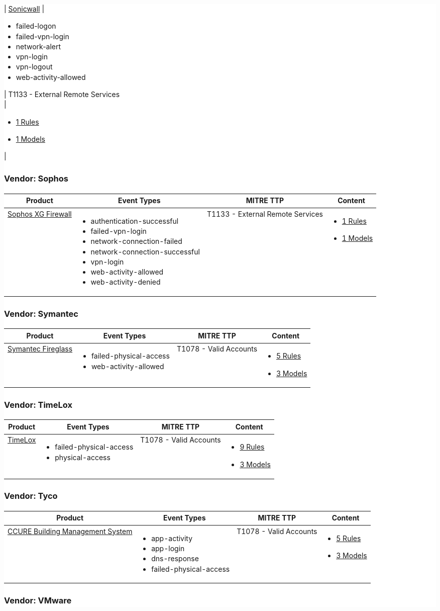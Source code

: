 | [Sonicwall](../DataSources/Sonicwall/Sonicwall/ds_sonicwall_sonicwall.md) | <ul><li>failed-logon</li><li>failed-vpn-login</li><li>network-alert</li><li>vpn-login</li><li>vpn-logout</li><li>web-activity-allowed</li></li></ul> | T1133 - External Remote Services<br> | [<ul><li>1 Rules</li></ul><ul><li>1 Models</li></ul>](../DataSources/Sonicwall/Sonicwall/RM/r_m_sonicwall_sonicwall_Physical_Security.md) |
### Vendor: Sophos
|                                            Product                                             | Event Types                                                                                                                                                                                                                  | MITRE TTP                            | Content                                                                                                                                               |
|:----------------------------------------------------------------------------------------------:| ---------------------------------------------------------------------------------------------------------------------------------------------------------------------------------------------------------------------------- | ------------------------------------ | ----------------------------------------------------------------------------------------------------------------------------------------------------- |
| [Sophos XG Firewall](../DataSources/Sophos/Sophos_XG_Firewall/ds_sophos_sophos_xg_firewall.md) | <ul><li>authentication-successful</li><li>failed-vpn-login</li><li>network-connection-failed</li><li>network-connection-successful</li><li>vpn-login</li><li>web-activity-allowed</li><li>web-activity-denied</li></li></ul> | T1133 - External Remote Services<br> | [<ul><li>1 Rules</li></ul><ul><li>1 Models</li></ul>](../DataSources/Sophos/Sophos_XG_Firewall/RM/r_m_sophos_sophos_xg_firewall_Physical_Security.md) |
### Vendor: Symantec
|                                              Product                                               | Event Types                                                                | MITRE TTP                  | Content                                                                                                                                                   |
|:--------------------------------------------------------------------------------------------------:| -------------------------------------------------------------------------- | -------------------------- | --------------------------------------------------------------------------------------------------------------------------------------------------------- |
| [Symantec Fireglass](../DataSources/Symantec/Symantec_Fireglass/ds_symantec_symantec_fireglass.md) | <ul><li>failed-physical-access</li><li>web-activity-allowed</li></li></ul> | T1078 - Valid Accounts<br> | [<ul><li>5 Rules</li></ul><ul><li>3 Models</li></ul>](../DataSources/Symantec/Symantec_Fireglass/RM/r_m_symantec_symantec_fireglass_Physical_Security.md) |
### Vendor: TimeLox
|                             Product                             | Event Types                                                           | MITRE TTP                  | Content                                                                                                                           |
|:---------------------------------------------------------------:| --------------------------------------------------------------------- | -------------------------- | --------------------------------------------------------------------------------------------------------------------------------- |
| [TimeLox](../DataSources/TimeLox/TimeLox/ds_timelox_timelox.md) | <ul><li>failed-physical-access</li><li>physical-access</li></li></ul> | T1078 - Valid Accounts<br> | [<ul><li>9 Rules</li></ul><ul><li>3 Models</li></ul>](../DataSources/TimeLox/TimeLox/RM/r_m_timelox_timelox_Physical_Security.md) |
### Vendor: Tyco
|                                                               Product                                                                | Event Types                                                                                               | MITRE TTP                  | Content                                                                                                                                                                       |
|:------------------------------------------------------------------------------------------------------------------------------------:| --------------------------------------------------------------------------------------------------------- | -------------------------- | ----------------------------------------------------------------------------------------------------------------------------------------------------------------------------- |
| [CCURE Building Management System](../DataSources/Tyco/CCURE_Building_Management_System/ds_tyco_ccure_building_management_system.md) | <ul><li>app-activity</li><li>app-login</li><li>dns-response</li><li>failed-physical-access</li></li></ul> | T1078 - Valid Accounts<br> | [<ul><li>5 Rules</li></ul><ul><li>3 Models</li></ul>](../DataSources/Tyco/CCURE_Building_Management_System/RM/r_m_tyco_ccure_building_management_system_Physical_Security.md) |
### Vendor: VMware